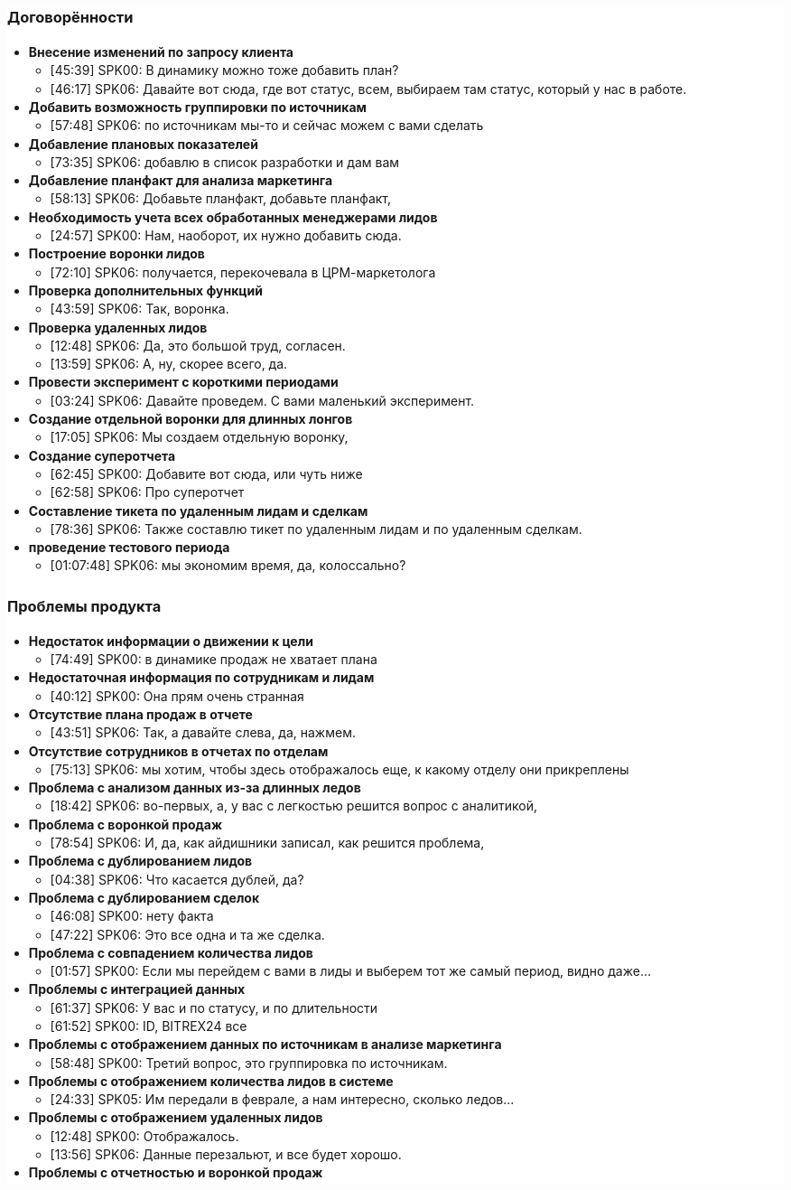 ### Договорённости
- **Внесение изменений по запросу клиента**
  - [45:39] SPK00: В динамику можно тоже добавить план?
  - [46:17] SPK06: Давайте вот сюда, где вот статус, всем, выбираем там статус, который у нас в работе.
- **Добавить возможность группировки по источникам**
  - [57:48] SPK06: по источникам мы-то и сейчас можем с вами сделать
- **Добавление плановых показателей**
  - [73:35] SPK06: добавлю в список разработки и дам вам
- **Добавление планфакт для анализа маркетинга**
  - [58:13] SPK06: Добавьте планфакт, добавьте планфакт,
- **Необходимость учета всех обработанных менеджерами лидов**
  - [24:57] SPK00: Нам, наоборот, их нужно добавить сюда.
- **Построение воронки лидов**
  - [72:10] SPK06: получается, перекочевала в ЦРМ-маркетолога
- **Проверка дополнительных функций**
  - [43:59] SPK06: Так, воронка.
- **Проверка удаленных лидов**
  - [12:48] SPK06: Да, это большой труд, согласен.
  - [13:59] SPK06: А, ну, скорее всего, да.
- **Провести эксперимент с короткими периодами**
  - [03:24] SPK06: Давайте проведем. С вами маленький эксперимент.
- **Создание отдельной воронки для длинных лонгов**
  - [17:05] SPK06: Мы создаем отдельную воронку,
- **Создание суперотчета**
  - [62:45] SPK00: Добавите вот сюда, или чуть ниже
  - [62:58] SPK06: Про суперотчет
- **Составление тикета по удаленным лидам и сделкам**
  - [78:36] SPK06: Также составлю тикет по удаленным лидам и по удаленным сделкам.
- **проведение тестового периода**
  - [01:07:48] SPK06: мы экономим время, да, колоссально?

### Проблемы продукта
- **Недостаток информации о движении к цели**
  - [74:49] SPK00: в динамике продаж не хватает плана
- **Недостаточная информация по сотрудникам и лидам**
  - [40:12] SPK00: Она прям очень странная
- **Отсутствие плана продаж в отчете**
  - [43:51] SPK06: Так, а давайте слева, да, нажмем.
- **Отсутствие сотрудников в отчетах по отделам**
  - [75:13] SPK06: мы хотим, чтобы здесь отображалось еще, к какому отделу они прикреплены
- **Проблема с анализом данных из-за длинных ледов**
  - [18:42] SPK06: во-первых, а, у вас с легкостью решится вопрос с аналитикой,
- **Проблема с воронкой продаж**
  - [78:54] SPK06: И, да, как айдишники записал, как решится проблема,
- **Проблема с дублированием лидов**
  - [04:38] SPK06: Что касается дублей, да?
- **Проблема с дублированием сделок**
  - [46:08] SPK00: нету факта
  - [47:22] SPK06: Это все одна и та же сделка.
- **Проблема с совпадением количества лидов**
  - [01:57] SPK00: Если мы перейдем с вами в лиды и выберем тот же самый период, видно даже...
- **Проблемы с интеграцией данных**
  - [61:37] SPK06: У вас и по статусу, и по длительности
  - [61:52] SPK00: ID, BITREX24 все
- **Проблемы с отображением данных по источникам в анализе маркетинга**
  - [58:48] SPK00: Третий вопрос, это группировка по источникам.
- **Проблемы с отображением количества лидов в системе**
  - [24:33] SPK05: Им передали в феврале, а нам интересно, сколько ледов...
- **Проблемы с отображением удаленных лидов**
  - [12:48] SPK00: Отображалось.
  - [13:56] SPK06: Данные перезальют, и все будет хорошо.
- **Проблемы с отчетностью и воронкой продаж**